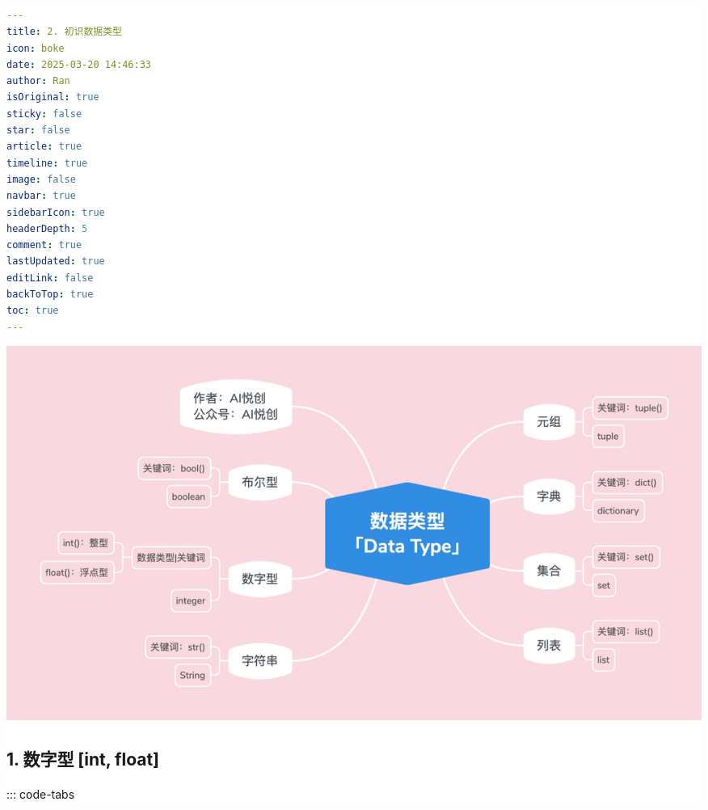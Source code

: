 ```yaml
---
title: 2. 初识数据类型
icon: boke
date: 2025-03-20 14:46:33
author: Ran
isOriginal: true
sticky: false
star: false
article: true
timeline: true
image: false
navbar: true
sidebarIcon: true
headerDepth: 5
comment: true
lastUpdated: true
editLink: false
backToTop: true
toc: true
---
```


![数据类型](./02-data-type.assets/image-20250320145839024.png)

## 1.  数字型 [int, float]

::: code-tabs
